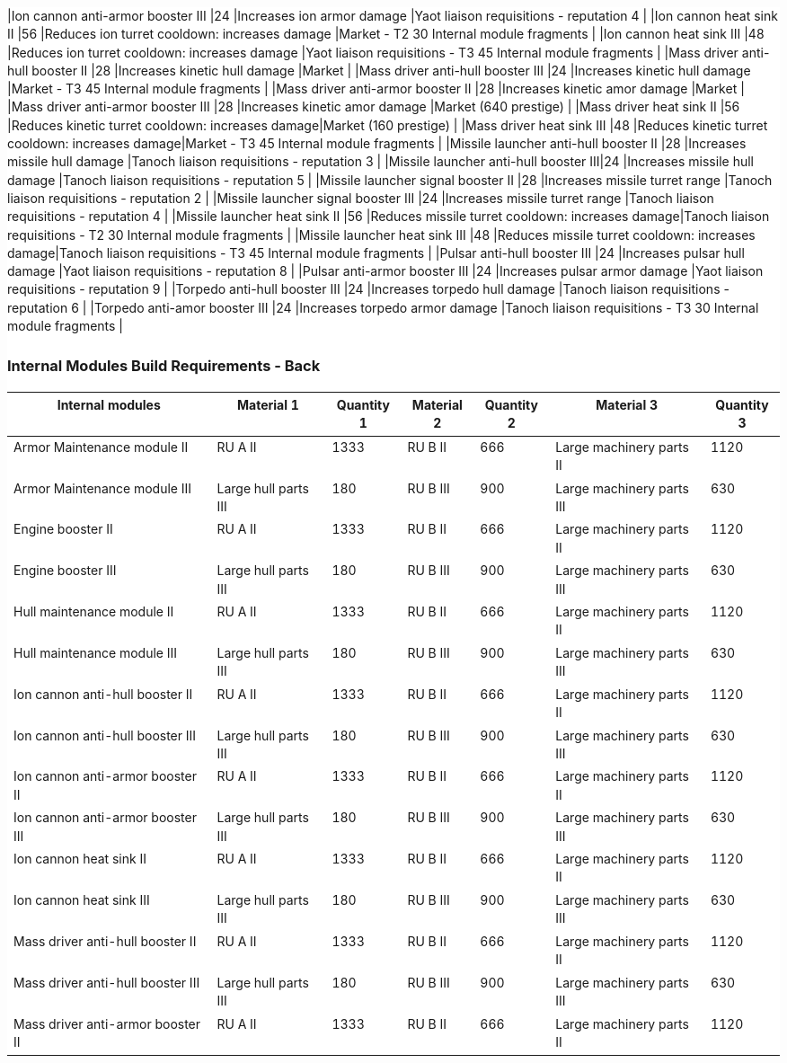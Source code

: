 |Ion cannon anti-armor booster III     |24         |Increases ion armor damage                       |Yaot liaison requisitions - reputation 4                       |
|Ion cannon heat sink II               |56         |Reduces ion turret cooldown: increases damage    |Market - T2 30 Internal module fragments                       |
|Ion cannon heat sink III              |48         |Reduces ion turret cooldown: increases damage    |Yaot liaison requisitions - T3 45 Internal module fragments    |
|Mass driver anti-hull booster II      |28         |Increases kinetic hull damage                    |Market                                                         |
|Mass driver anti-hull booster III     |24         |Increases kinetic hull damage                    |Market - T3 45 Internal module fragments                       |
|Mass driver anti-armor booster II     |28         |Increases kinetic amor damage                    |Market                                                         |
|Mass driver anti-armor booster III    |28         |Increases kinetic amor damage                    |Market (640 prestige)                                          |
|Mass driver heat sink II              |56         |Reduces kinetic turret cooldown: increases damage|Market (160 prestige)                                          |
|Mass driver heat sink III             |48         |Reduces kinetic turret cooldown: increases damage|Market - T3 45 Internal module fragments                       |
|Missile launcher anti-hull booster II |28         |Increases missile hull damage                    |Tanoch liaison requisitions - reputation 3                     |
|Missile launcher anti-hull booster III|24         |Increases missile hull damage                    |Tanoch liaison requisitions - reputation 5                     |
|Missile launcher signal booster II    |28         |Increases missile turret range                   |Tanoch liaison requisitions - reputation 2                     |
|Missile launcher signal booster III   |24         |Increases missile turret range                   |Tanoch liaison requisitions - reputation 4                     |
|Missile launcher heat sink II         |56         |Reduces missile turret cooldown: increases damage|Tanoch liaison requisitions - T2 30 Internal module fragments  |
|Missile launcher heat sink III        |48         |Reduces missile turret cooldown: increases damage|Tanoch liaison requisitions - T3 45 Internal module fragments  |
|Pulsar anti-hull booster III          |24         |Increases pulsar hull damage                     |Yaot liaison requisitions - reputation 8                       |
|Pulsar anti-armor booster III         |24         |Increases pulsar armor damage                    |Yaot liaison requisitions - reputation 9                       |
|Torpedo anti-hull booster III         |24         |Increases torpedo hull damage                    |Tanoch liaison requisitions - reputation 6                     |
|Torpedo anti-amor booster III         |24         |Increases torpedo armor damage                   |Tanoch liaison requisitions - T3 30 Internal module fragments  |

### Internal Modules Build Requirements - Back

|Internal modules                      |Material 1          |Quantity 1|Material 2|Quantity 2|Material 3               |Quantity 3|
|--------------------------------------|--------------------|----------|----------|----------|-------------------------|----------|
|Armor Maintenance module II           |RU A II             |1333      |RU B II   |666       |Large machinery parts II |1120      |
|Armor Maintenance module III          |Large hull parts III|180       |RU B III  |900       |Large machinery parts III|630       |
|Engine booster II                     |RU A II             |1333      |RU B II   |666       |Large machinery parts II |1120      |
|Engine booster III                    |Large hull parts III|180       |RU B III  |900       |Large machinery parts III|630       |
|Hull maintenance module II            |RU A II             |1333      |RU B II   |666       |Large machinery parts II |1120      |
|Hull maintenance module III           |Large hull parts III|180       |RU B III  |900       |Large machinery parts III|630       |
|Ion cannon anti-hull booster II       |RU A II             |1333      |RU B II   |666       |Large machinery parts II |1120      |
|Ion cannon anti-hull booster III      |Large hull parts III|180       |RU B III  |900       |Large machinery parts III|630       |
|Ion cannon anti-armor booster II      |RU A II             |1333      |RU B II   |666       |Large machinery parts II |1120      |
|Ion cannon anti-armor booster III     |Large hull parts III|180       |RU B III  |900       |Large machinery parts III|630       |
|Ion cannon heat sink II               |RU A II             |1333      |RU B II   |666       |Large machinery parts II |1120      |
|Ion cannon heat sink III              |Large hull parts III|180       |RU B III  |900       |Large machinery parts III|630       |
|Mass driver anti-hull booster II      |RU A II             |1333      |RU B II   |666       |Large machinery parts II |1120      |
|Mass driver anti-hull booster III     |Large hull parts III|180       |RU B III  |900       |Large machinery parts III|630       |
|Mass driver anti-armor booster II     |RU A II             |1333      |RU B II   |666       |Large machinery parts II |1120      |